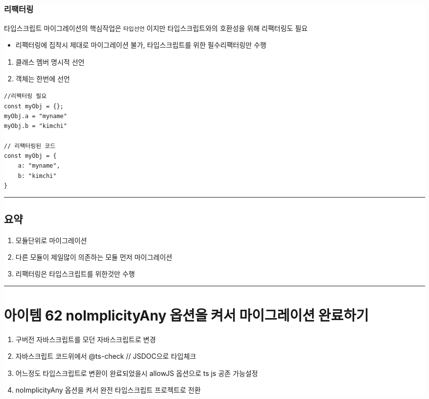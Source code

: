 ### 리팩터링

타입스크립트 마이그레이션의 핵심작업은 `타입선언` 이지만
타입스크립트와의 호환성을 위해 리팩터링도 필요

- 리팩터링에 집착시 제대로 마이그레이션 불가, 타입스크립트를 위한 필수리팩터링만 수행

1. 클래스 멤버 명시적 선언

2. 객체는 한번에 선언

```JS
//리팩터링 필요
const myObj = {};
myObj.a = "myname"
myObj.b = "kimchi"

// 리팩터링된 코드
const myObj = {
    a: "myname",
    b: "kimchi"
}
```

---

## 요약 

1. 모듈단위로 마이그레이션

2. 다른 모듈이 제일많이 의존하는 모듈 먼저 마이그레이션

3. 리팩터링은 타입스크립트를 위한것만 수행

---

# 아이템 62 noImplicityAny 옵션을 켜서 마이그레이션 완료하기

1. 구버전 자바스크립트를 모던 자바스크립트로 변경

2. 자바스크립트 코드위에서 @ts-check // JSDOC으로 타입체크

3. 어느정도 타입스크립트로 변환이 완료되었을시 allowJS 옵션으로 ts js 공존 가능설정

4. noImplicityAny 옵션을 켜서 완전 타입스크립트 프로젝트로 전환